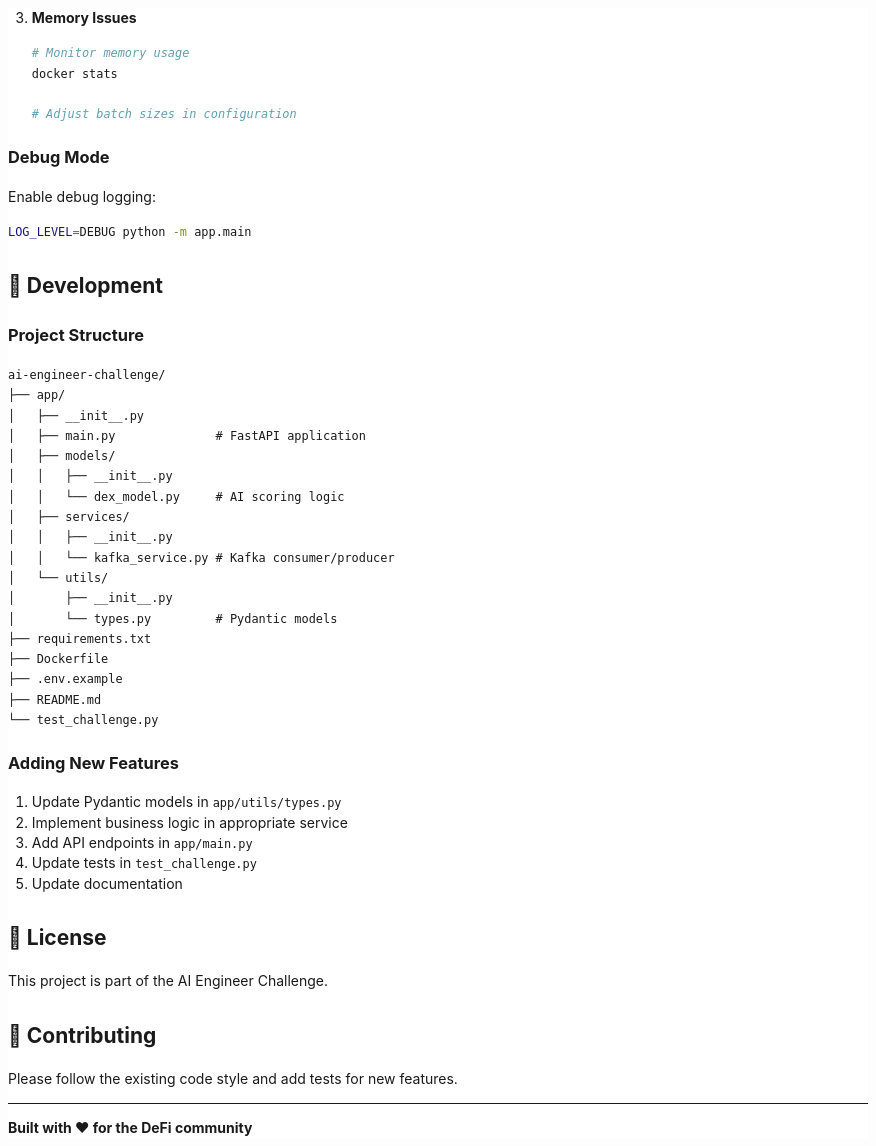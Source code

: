 3. **Memory Issues**
   ```bash
   # Monitor memory usage
   docker stats
   
   # Adjust batch sizes in configuration
   ```

### Debug Mode
Enable debug logging:
```bash
LOG_LEVEL=DEBUG python -m app.main
```

## 📝 Development

### Project Structure
```
ai-engineer-challenge/
├── app/
│   ├── __init__.py
│   ├── main.py              # FastAPI application
│   ├── models/
│   │   ├── __init__.py
│   │   └── dex_model.py     # AI scoring logic
│   ├── services/
│   │   ├── __init__.py
│   │   └── kafka_service.py # Kafka consumer/producer
│   └── utils/
│       ├── __init__.py
│       └── types.py         # Pydantic models
├── requirements.txt
├── Dockerfile
├── .env.example
├── README.md
└── test_challenge.py
```

### Adding New Features
1. Update Pydantic models in `app/utils/types.py`
2. Implement business logic in appropriate service
3. Add API endpoints in `app/main.py`
4. Update tests in `test_challenge.py`
5. Update documentation

## 📄 License

This project is part of the AI Engineer Challenge.

## 🤝 Contributing

Please follow the existing code style and add tests for new features.

---

**Built with ❤️ for the DeFi community**